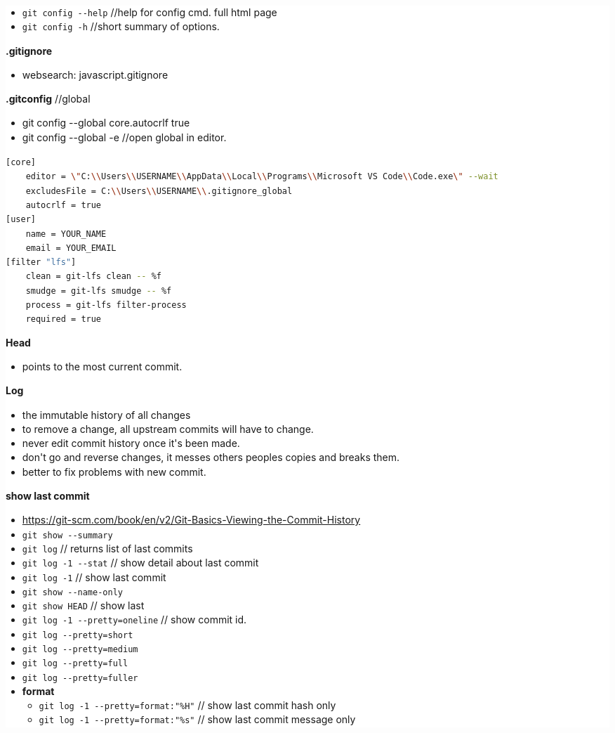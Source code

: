 - `git config --help` //help for config cmd. full html page
- `git config -h` //short summary of options.

**.gitignore**

- websearch: javascript.gitignore

**.gitconfig** //global

- git config --global core.autocrlf true
- git config --global -e //open global in editor.

```sh
[core]
	editor = \"C:\\Users\\USERNAME\\AppData\\Local\\Programs\\Microsoft VS Code\\Code.exe\" --wait
	excludesFile = C:\\Users\\USERNAME\\.gitignore_global
	autocrlf = true
[user]
	name = YOUR_NAME
	email = YOUR_EMAIL
[filter "lfs"]
	clean = git-lfs clean -- %f
	smudge = git-lfs smudge -- %f
	process = git-lfs filter-process
	required = true
```

**Head**

- points to the most current commit.

**Log**

- the immutable history of all changes
- to remove a change, all upstream commits will have to change.
- never edit commit history once it's been made.
- don't go and reverse changes, it messes others peoples copies and breaks them.
- better to fix problems with new commit.

**show last commit**

- <https://git-scm.com/book/en/v2/Git-Basics-Viewing-the-Commit-History>
- `git show --summary`
- `git log` // returns list of last commits
- `git log -1 --stat` // show detail about last commit
- `git log -1` // show last commit
- `git show --name-only`
- `git show HEAD` // show last
- `git log -1 --pretty=oneline` // show commit id.
- `git log --pretty=short`
- `git log --pretty=medium`
- `git log --pretty=full`
- `git log --pretty=fuller`
- **format**
  - `git log -1 --pretty=format:"%H"` // show last commit hash only
  - `git log -1 --pretty=format:"%s"` // show last commit message only
